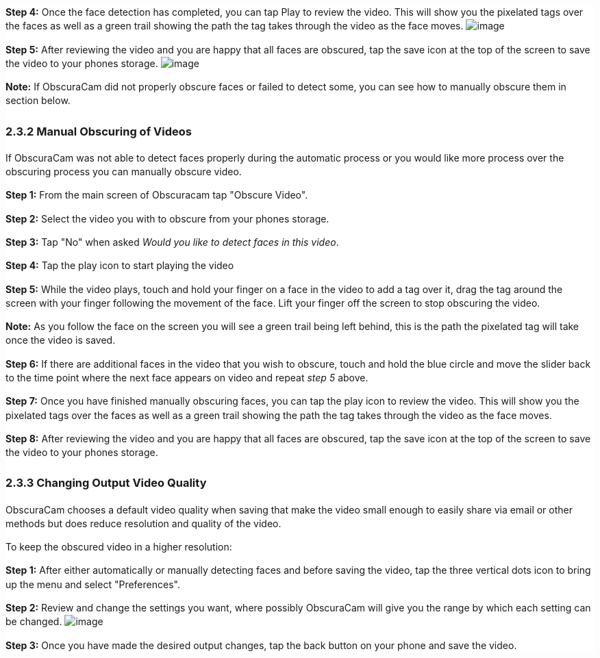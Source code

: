 **Step 4:** Once the face detection has completed, you can tap Play to review the video. This will show you the pixelated tags over the faces as well as a green trail showing the path the tag takes through the video as the face moves.
![image](tool_obscura10.png)

**Step 5:** After reviewing the video and you are happy that all faces are obscured, tap the save icon at the top of the screen to save the video to your phones storage.
![image](tool_obscura11.png)

**Note:** If ObscuraCam did not properly obscure faces or failed to detect some, you can see how to manually obscure them in section below.

### 2.3.2 Manual Obscuring of Videos

If ObscuraCam was not able to detect faces properly during the automatic process or you would like more process over the obscuring process you can manually obscure video.

**Step 1:** From the main screen of Obscuracam tap "Obscure Video".

**Step 2:** Select the video you with to obscure from your phones storage.

**Step 3:** Tap "No" when asked _Would you like to detect faces in this video_.

**Step 4:** Tap the play icon to start playing the video

**Step 5:** While the video plays, touch and hold your finger on a face in the video to add a tag over it, drag the tag around the screen with your finger following the movement of the face. Lift your finger off the screen to stop obscuring the video.

**Note:** As you follow the face on the screen you will see a green trail being left behind, this is the path the pixelated tag will take once the video is saved.

**Step 6:** If there are additional faces in the video that you wish to obscure, touch and hold the blue circle and move the slider back to the time point where the next face appears on video and repeat _step 5_ above.

**Step 7:** Once you have finished manually obscuring faces, you can tap the play icon to review the video. This will show you the pixelated tags over the faces as well as a green trail showing the path the tag takes through the video as the face moves.

**Step 8:** After reviewing the video and you are happy that all faces are obscured, tap the save icon at the top of the screen to save the video to your phones storage.

### 2.3.3 Changing Output Video Quality

ObscuraCam chooses a default video quality when saving that make the video small enough to easily share via email or other methods but does reduce resolution and quality of the video.

To keep the obscured video in a higher resolution:

**Step 1:** After either automatically or manually detecting faces and before saving the video, tap the three vertical dots icon to bring up the menu and select "Preferences".

**Step 2:** Review and change the settings you want, where possibly ObscuraCam will give you the range by which each setting can be changed.
![image](tool_obscura12.png)

 **Step 3:** Once you have made the desired output changes, tap the back button on your phone and save the video.